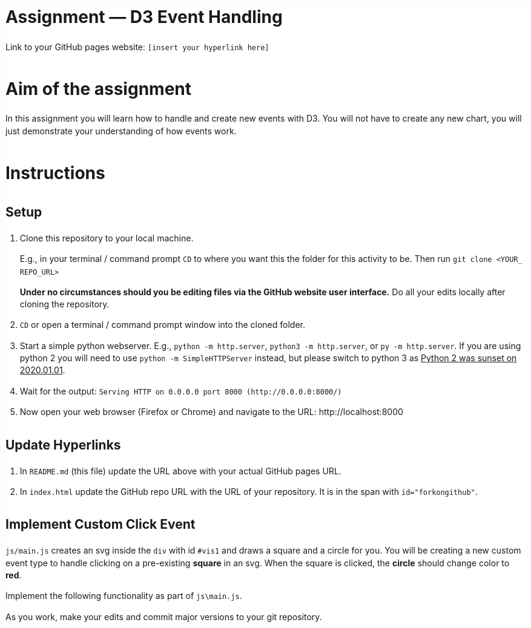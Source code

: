 # Assignment — D3 Event Handling

Link to your GitHub pages website: `[insert your hyperlink here]`

# Aim of the assignment

In this assignment you will learn how to handle and create new events with D3.
You will not have to create any new chart, you will just demonstrate your understanding of how events work.

# Instructions

## Setup

1. Clone this repository to your local machine.
  
    E.g., in your terminal / command prompt `CD` to where you want this the folder for this activity to be. Then run `git clone <YOUR_REPO_URL>`

    **Under no circumstances should you be editing files via the GitHub website user interface.** Do all your edits locally after cloning the repository.

1. `CD` or open a terminal / command prompt window into the cloned folder.

1. Start a simple python webserver. E.g., `python -m http.server`, `python3 -m http.server`, or `py -m http.server`. If you are using python 2 you will need to use `python -m SimpleHTTPServer` instead, but please switch to python 3 as [Python 2 was sunset on 2020.01.01](https://www.python.org/doc/sunset-python-2/).

1. Wait for the output: `Serving HTTP on 0.0.0.0 port 8000 (http://0.0.0.0:8000/)`

1. Now open your web browser (Firefox or Chrome) and navigate to the URL: http://localhost:8000

## Update Hyperlinks

1. In `README.md` (this file) update the URL above with your actual GitHub pages URL.

1. In `index.html` update the GitHub repo URL with the URL of your repository. It is in the span with `id="forkongithub"`.

## Implement Custom Click Event

`js/main.js` creates an svg inside the `div` with id `#vis1` and draws a square and a circle for you.
You will be creating a new custom event type to handle clicking on a pre-existing **square** in an svg.
When the square is clicked, the **circle** should change color to **red**.

Implement the following functionality as part of `js\main.js`.

As you work, make your edits and commit major versions to your git repository.
